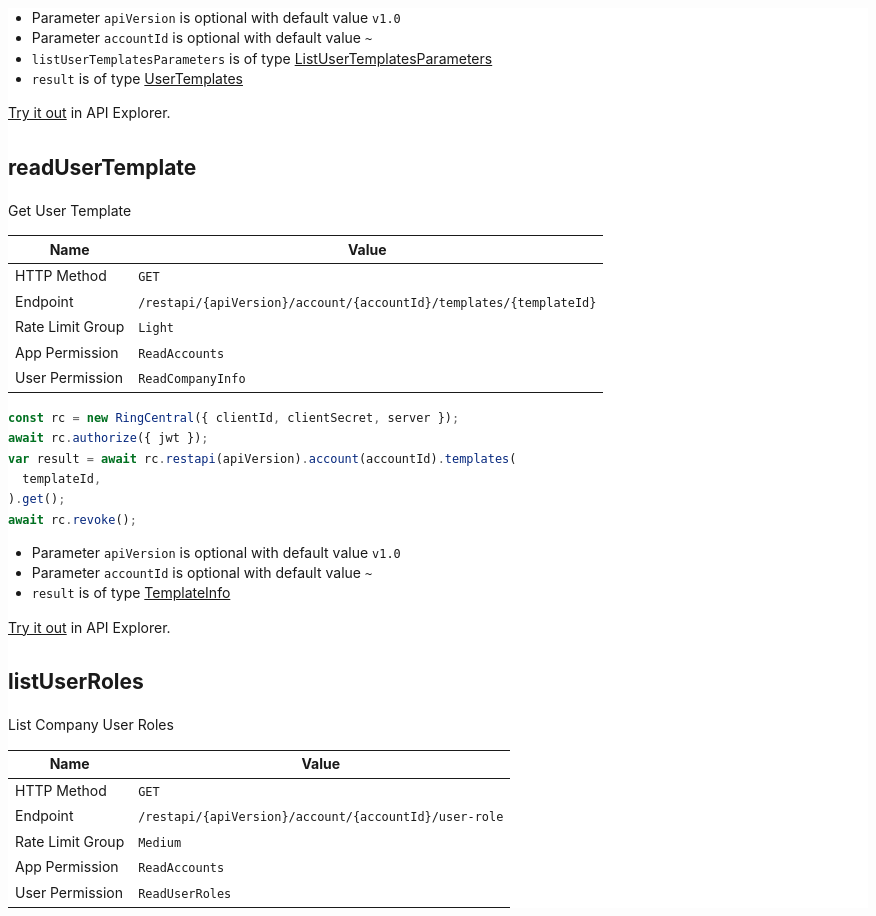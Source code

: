 - Parameter `apiVersion` is optional with default value `v1.0`
- Parameter `accountId` is optional with default value `~`
- `listUserTemplatesParameters` is of type
  [ListUserTemplatesParameters](./definitions/ListUserTemplatesParameters.ts)
- `result` is of type [UserTemplates](./definitions/UserTemplates.ts)

[Try it out](https://developer.ringcentral.com/api-reference#Extensions-listUserTemplates)
in API Explorer.

## readUserTemplate

Get User Template

| Name             | Value                                                              |
| ---------------- | ------------------------------------------------------------------ |
| HTTP Method      | `GET`                                                              |
| Endpoint         | `/restapi/{apiVersion}/account/{accountId}/templates/{templateId}` |
| Rate Limit Group | `Light`                                                            |
| App Permission   | `ReadAccounts`                                                     |
| User Permission  | `ReadCompanyInfo`                                                  |

```ts
const rc = new RingCentral({ clientId, clientSecret, server });
await rc.authorize({ jwt });
var result = await rc.restapi(apiVersion).account(accountId).templates(
  templateId,
).get();
await rc.revoke();
```

- Parameter `apiVersion` is optional with default value `v1.0`
- Parameter `accountId` is optional with default value `~`
- `result` is of type [TemplateInfo](./definitions/TemplateInfo.ts)

[Try it out](https://developer.ringcentral.com/api-reference#Extensions-readUserTemplate)
in API Explorer.

## listUserRoles

List Company User Roles

| Name             | Value                                                 |
| ---------------- | ----------------------------------------------------- |
| HTTP Method      | `GET`                                                 |
| Endpoint         | `/restapi/{apiVersion}/account/{accountId}/user-role` |
| Rate Limit Group | `Medium`                                              |
| App Permission   | `ReadAccounts`                                        |
| User Permission  | `ReadUserRoles`                                       |
